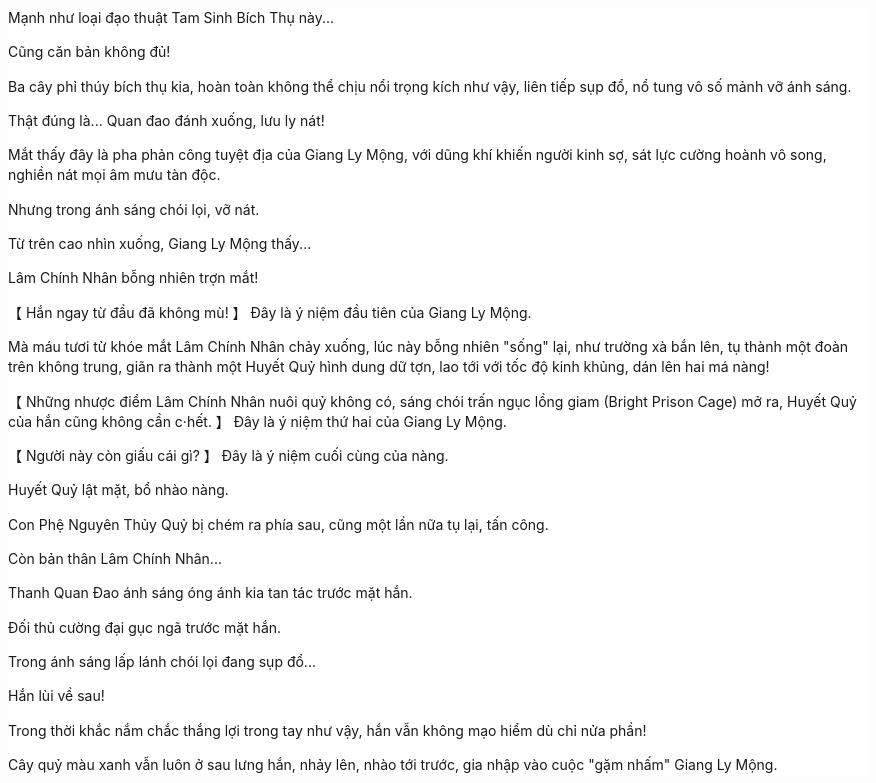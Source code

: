 Mạnh như loại đạo thuật Tam Sinh Bích Thụ này...

Cũng căn bản không đủ!

Ba cây phỉ thúy bích thụ kia, hoàn toàn không thể chịu nổi trọng kích như vậy, liên tiếp sụp đổ, nổ tung vô số mảnh vỡ ánh sáng.

Thật đúng là... Quan đao đánh xuống, lưu ly nát!

Mắt thấy đây là pha phản công tuyệt địa của Giang Ly Mộng, với dũng khí khiến người kinh sợ, sát lực cường hoành vô song, nghiền nát mọi âm mưu tàn độc.

Nhưng trong ánh sáng chói lọi, vỡ nát.

Từ trên cao nhìn xuống, Giang Ly Mộng thấy...

Lâm Chính Nhân bỗng nhiên trợn mắt!

【 Hắn ngay từ đầu đã không mù! 】 Đây là ý niệm đầu tiên của Giang Ly Mộng.

Mà máu tươi từ khóe mắt Lâm Chính Nhân chảy xuống, lúc này bỗng nhiên "sống" lại, như trường xà bắn lên, tụ thành một đoàn trên không trung, giãn ra thành một Huyết Quỷ hình dung dữ tợn, lao tới với tốc độ kinh khủng, dán lên hai má nàng!

【 Những nhược điểm Lâm Chính Nhân nuôi quỷ không có, sáng chói trấn ngục lồng giam (Bright Prison Cage) mở ra, Huyết Quỷ của hắn cũng không cần c·hết. 】 Đây là ý niệm thứ hai của Giang Ly Mộng.

【 Người này còn giấu cái gì? 】 Đây là ý niệm cuối cùng của nàng.

Huyết Quỷ lật mặt, bổ nhào nàng.

Con Phệ Nguyên Thủy Quỷ bị chém ra phía sau, cũng một lần nữa tụ lại, tấn công.

Còn bản thân Lâm Chính Nhân...

Thanh Quan Đao ánh sáng óng ánh kia tan tác trước mặt hắn.

Đối thủ cường đại gục ngã trước mặt hắn.

Trong ánh sáng lấp lánh chói lọi đang sụp đổ...

Hắn lùi về sau!

Trong thời khắc nắm chắc thắng lợi trong tay như vậy, hắn vẫn không mạo hiểm dù chỉ nửa phần!

Cây quỷ màu xanh vẫn luôn ở sau lưng hắn, nhảy lên, nhào tới trước, gia nhập vào cuộc "gặm nhấm" Giang Ly Mộng.